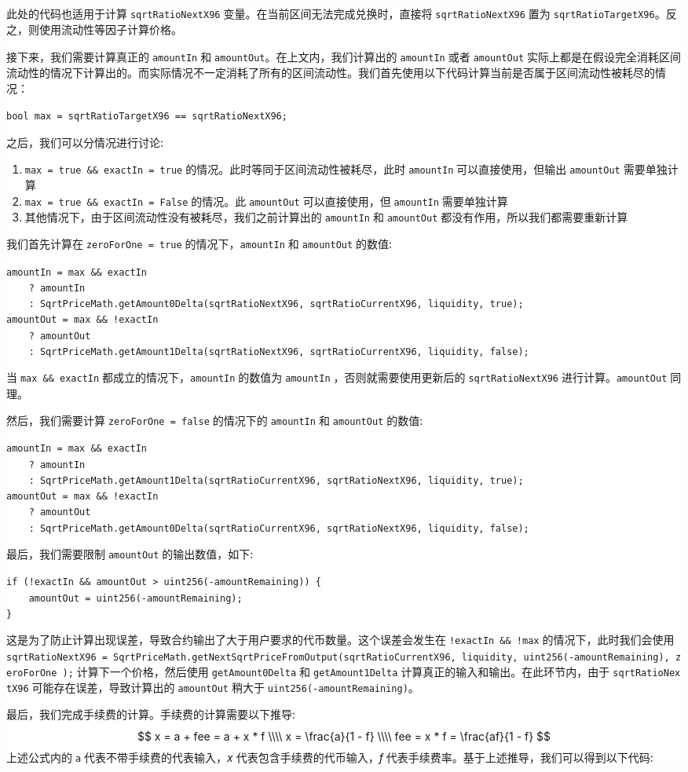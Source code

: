 此处的代码也适用于计算 `sqrtRatioNextX96` 变量。在当前区间无法完成兑换时，直接将 `sqrtRatioNextX96` 置为 `sqrtRatioTargetX96`。反之，则使用流动性等因子计算价格。

接下来，我们需要计算真正的 `amountIn` 和 `amountOut`。在上文内，我们计算出的 `amountIn` 或者 `amountOut` 实际上都是在假设完全消耗区间流动性的情况下计算出的。而实际情况不一定消耗了所有的区间流动性。我们首先使用以下代码计算当前是否属于区间流动性被耗尽的情况：

```solidity
bool max = sqrtRatioTargetX96 == sqrtRatioNextX96;
```

之后，我们可以分情况进行讨论:

1. `max = true && exactIn = true` 的情况。此时等同于区间流动性被耗尽，此时 `amountIn` 可以直接使用，但输出 `amountOut` 需要单独计算
2. `max = true && exactIn = False` 的情况。此 `amountOut` 可以直接使用，但 `amountIn` 需要单独计算
3. 其他情况下，由于区间流动性没有被耗尽，我们之前计算出的 `amountIn` 和 `amountOut` 都没有作用，所以我们都需要重新计算

我们首先计算在 `zeroForOne = true` 的情况下，`amountIn` 和 `amountOut` 的数值:
```solidity
amountIn = max && exactIn
    ? amountIn
    : SqrtPriceMath.getAmount0Delta(sqrtRatioNextX96, sqrtRatioCurrentX96, liquidity, true);
amountOut = max && !exactIn
    ? amountOut
    : SqrtPriceMath.getAmount1Delta(sqrtRatioNextX96, sqrtRatioCurrentX96, liquidity, false);
```

当 `max && exactIn` 都成立的情况下，`amountIn` 的数值为 `amountIn` ，否则就需要使用更新后的 `sqrtRatioNextX96` 进行计算。`amountOut` 同理。

然后，我们需要计算 `zeroForOne = false` 的情况下的 `amountIn` 和 `amountOut` 的数值:

```solidity
amountIn = max && exactIn
    ? amountIn
    : SqrtPriceMath.getAmount1Delta(sqrtRatioCurrentX96, sqrtRatioNextX96, liquidity, true);
amountOut = max && !exactIn
    ? amountOut
    : SqrtPriceMath.getAmount0Delta(sqrtRatioCurrentX96, sqrtRatioNextX96, liquidity, false);
```

最后，我们需要限制 `amountOut` 的输出数值，如下:

```solidity
if (!exactIn && amountOut > uint256(-amountRemaining)) {
    amountOut = uint256(-amountRemaining);
}
```

这是为了防止计算出现误差，导致合约输出了大于用户要求的代币数量。这个误差会发生在 `!exactIn && !max` 的情况下，此时我们会使用 `sqrtRatioNextX96 = SqrtPriceMath.getNextSqrtPriceFromOutput(sqrtRatioCurrentX96, liquidity, uint256(-amountRemaining), zeroForOne );` 计算下一个价格，然后使用 `getAmount0Delta` 和 `getAmount1Delta` 计算真正的输入和输出。在此环节内，由于 `sqrtRatioNextX96` 可能存在误差，导致计算出的 `amountOut` 稍大于 `uint256(-amountRemaining)`。

最后，我们完成手续费的计算。手续费的计算需要以下推导:
$$
x = a + fee = a + x * f \\\\
x = \frac{a}{1 - f} \\\\
fee = x * f = \frac{af}{1 - f}
$$
上述公式内的 `a` 代表不带手续费的代表输入，$x$ 代表包含手续费的代币输入，$f$ 代表手续费率。基于上述推导，我们可以得到以下代码:
